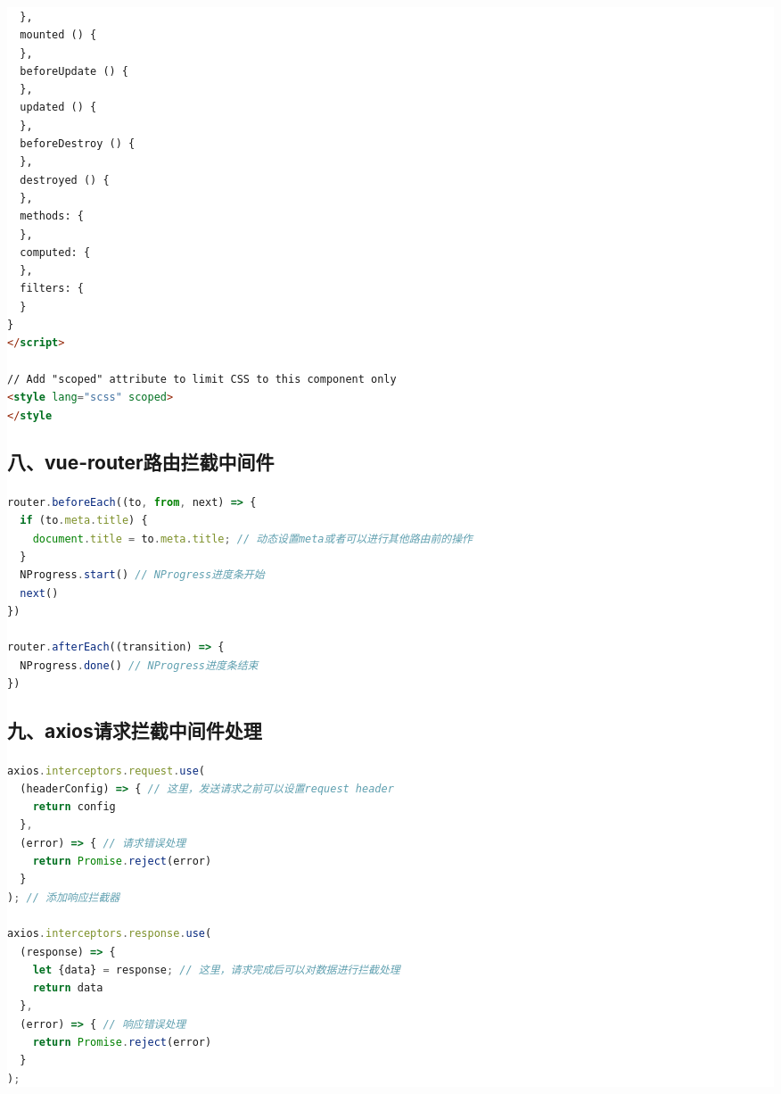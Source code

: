 ```html
  },
  mounted () {
  },
  beforeUpdate () {
  },
  updated () {
  },
  beforeDestroy () {
  },
  destroyed () {
  },
  methods: {
  },
  computed: {
  },
  filters: {
  }
}
</script>

// Add "scoped" attribute to limit CSS to this component only
<style lang="scss" scoped>
</style
```

## 八、vue-router路由拦截中间件

```javascript
router.beforeEach((to, from, next) => {
  if (to.meta.title) {
    document.title = to.meta.title; // 动态设置meta或者可以进行其他路由前的操作
  }
  NProgress.start() // NProgress进度条开始
  next()
})

router.afterEach((transition) => {
  NProgress.done() // NProgress进度条结束
})
```

## 九、axios请求拦截中间件处理

```javascript
axios.interceptors.request.use(
  (headerConfig) => { // 这里，发送请求之前可以设置request header
    return config
  },
  (error) => { // 请求错误处理
    return Promise.reject(error)
  }
); // 添加响应拦截器

axios.interceptors.response.use(
  (response) => {
    let {data} = response; // 这里，请求完成后可以对数据进行拦截处理
    return data
  },
  (error) => { // 响应错误处理
    return Promise.reject(error)
  }
);
```
